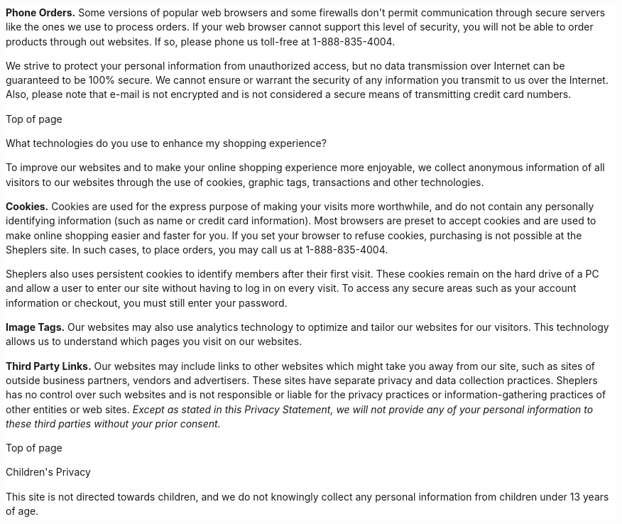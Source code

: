   

**Phone Orders.** Some versions of popular web browsers and some firewalls don't permit communication through secure servers like the ones we use to process orders. If your web browser cannot support this level of security, you will not be able to order products through out websites. If so, please phone us toll-free at 1-888-835-4004.

  

We strive to protect your personal information from unauthorized access, but no data transmission over Internet can be guaranteed to be 100% secure. We cannot ensure or warrant the security of any information you transmit to us over the Internet. Also, please note that e-mail is not encrypted and is not considered a secure means of transmitting credit card numbers.

  
  

Top of page

  
What technologies do you use to enhance my shopping experience?

To improve our websites and to make your online shopping experience more enjoyable, we collect anonymous information of all visitors to our websites through the use of cookies, graphic tags, transactions and other technologies.

  

**Cookies.** Cookies are used for the express purpose of making your visits more worthwhile, and do not contain any personally identifying information (such as name or credit card information). Most browsers are preset to accept cookies and are used to make online shopping easier and faster for you. If you set your browser to refuse cookies, purchasing is not possible at the Sheplers site. In such cases, to place orders, you may call us at 1-888-835-4004.

  

Sheplers also uses persistent cookies to identify members after their first visit. These cookies remain on the hard drive of a PC and allow a user to enter our site without having to log in on every visit. To access any secure areas such as your account information or checkout, you must still enter your password.

  

**Image Tags.** Our websites may also use analytics technology to optimize and tailor our websites for our visitors. This technology allows us to understand which pages you visit on our websites.

  

**Third Party Links.** Our websites may include links to other websites which might take you away from our site, such as sites of outside business partners, vendors and advertisers. These sites have separate privacy and data collection practices. Sheplers has no control over such websites and is not responsible or liable for the privacy practices or information-gathering practices of other entities or web sites. _Except as stated in this Privacy Statement, we will not provide any of your personal information to these third parties without your prior consent._

  
  

Top of page

  
Children's Privacy

This site is not directed towards children, and we do not knowingly collect any personal information from children under 13 years of age.
